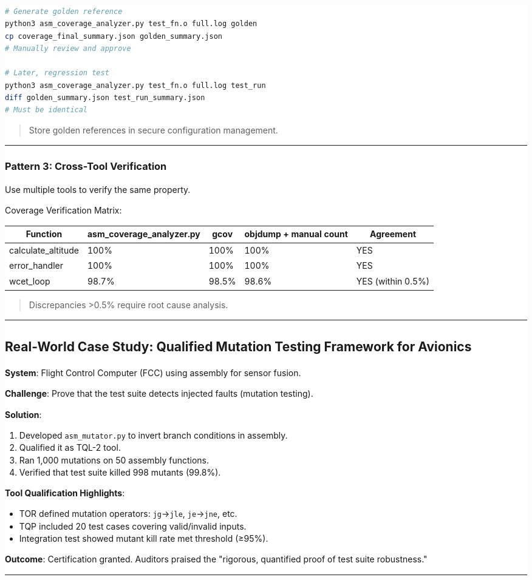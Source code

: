```bash
# Generate golden reference
python3 asm_coverage_analyzer.py test_fn.o full.log golden
cp coverage_final_summary.json golden_summary.json
# Manually review and approve

# Later, regression test
python3 asm_coverage_analyzer.py test_fn.o full.log test_run
diff golden_summary.json test_run_summary.json
# Must be identical
```

> Store golden references in secure configuration management.

---

### Pattern 3: Cross-Tool Verification

Use multiple tools to verify the same property.

Coverage Verification Matrix:

| Function | asm_coverage_analyzer.py | gcov | objdump + manual count | Agreement |
|---------|---------------------------|------|------------------------|-----------|
| calculate_altitude | 100% | 100% | 100% | YES |
| error_handler | 100% | 100% | 100% | YES |
| wcet_loop | 98.7% | 98.5% | 98.6% | YES (within 0.5%) |

> Discrepancies >0.5% require root cause analysis.

---

## Real-World Case Study: Qualified Mutation Testing Framework for Avionics

**System**: Flight Control Computer (FCC) using assembly for sensor fusion.

**Challenge**: Prove that the test suite detects injected faults (mutation testing).

**Solution**:
1. Developed `asm_mutator.py` to invert branch conditions in assembly.
2. Qualified it as TQL-2 tool.
3. Ran 1,000 mutations on 50 assembly functions.
4. Verified that test suite killed 998 mutants (99.8%).

**Tool Qualification Highlights**:
- TOR defined mutation operators: `jg`→`jle`, `je`→`jne`, etc.
- TQP included 20 test cases covering valid/invalid inputs.
- Integration test showed mutant kill rate met threshold (≥95%).

**Outcome**: Certification granted. Auditors praised the "rigorous, quantified proof of test suite robustness."

---
